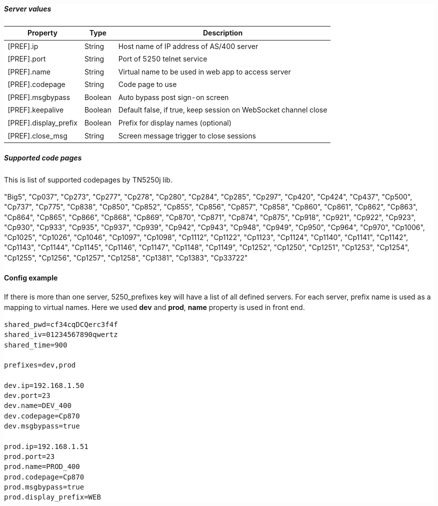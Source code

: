 
##### <i class="icon-file"></i> Server values  

Property              | Type     | Description
--------------------- | ---------|-------------
[PREF].ip        | String   | Host name of IP address of AS/400 server
[PREF].port      | String   | Port of 5250 telnet service
[PREF].name      | String   | Virtual name to be used in web app to access server
[PREF].codepage  | String   | Code page to use
[PREF].msgbypass | Boolean  | Auto bypass post sign-on screen
[PREF].keepalive | Boolean  | Default false, if true, keep session on WebSocket channel close
[PREF].display_prefix | Boolean | Prefix for display names (optional)
[PREF].close_msg | String  | Screen message trigger to close sessions

<div class="break"></div>

##### <i class="icon-file"></i> Supported code pages
This is list of supported codepages by TN5250j lib.

"Big5", "Cp037", "Cp273", "Cp277", "Cp278", "Cp280", "Cp284", "Cp285", "Cp297", "Cp420", "Cp424", "Cp437", "Cp500", "Cp737", "Cp775", "Cp838", "Cp850", "Cp852", "Cp855", "Cp856", "Cp857", "Cp858", "Cp860", "Cp861", "Cp862", "Cp863", "Cp864", "Cp865", "Cp866", "Cp868", "Cp869", "Cp870", "Cp871", "Cp874", "Cp875", "Cp918", "Cp921", "Cp922", "Cp923", "Cp930", "Cp933", "Cp935", "Cp937", "Cp939", "Cp942", "Cp943", "Cp948", "Cp949", "Cp950", "Cp964", "Cp970", "Cp1006", "Cp1025", "Cp1026", "Cp1046", "Cp1097", "Cp1098", "Cp1112", "Cp1122", "Cp1123", "Cp1124", "Cp1140", "Cp1141", "Cp1142", "Cp1143", "Cp1144", "Cp1145", "Cp1146", "Cp1147", "Cp1148", "Cp1149", "Cp1252", "Cp1250", "Cp1251", "Cp1253", "Cp1254", "Cp1255", "Cp1256", "Cp1257", "Cp1258", "Cp1381", "Cp1383", "Cp33722"

<div class="break"></div>

#### **Config example**

If there is more than one server, 5250_prefixes key will have a list of all defined servers. For each server, prefix name is used as a mapping to virtual names. Here we used **dev** and **prod**, **name** property is used in front end.

<pre>
shared_pwd=cf34cqDCQerc3f4f
shared_iv=01234567890qwertz
shared_time=900

prefixes=dev,prod

dev.ip=192.168.1.50
dev.port=23
dev.name=DEV_400
dev.codepage=Cp870
dev.msgbypass=true

prod.ip=192.168.1.51
prod.port=23
prod.name=PROD_400
prod.codepage=Cp870
prod.msgbypass=true
prod.display_prefix=WEB
</pre>
